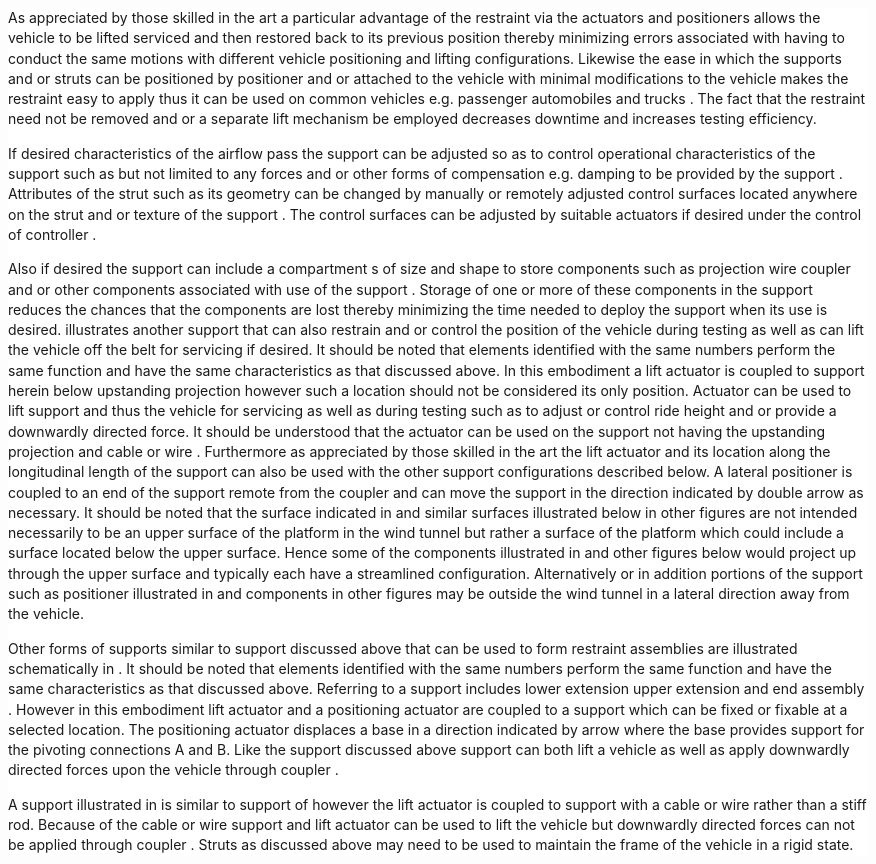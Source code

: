 As appreciated by those skilled in the art a particular advantage of the restraint via the actuators and positioners allows the vehicle to be lifted serviced and then restored back to its previous position thereby minimizing errors associated with having to conduct the same motions with different vehicle positioning and lifting configurations. Likewise the ease in which the supports and or struts can be positioned by positioner and or attached to the vehicle with minimal modifications to the vehicle makes the restraint easy to apply thus it can be used on common vehicles e.g. passenger automobiles and trucks . The fact that the restraint need not be removed and or a separate lift mechanism be employed decreases downtime and increases testing efficiency.

If desired characteristics of the airflow pass the support can be adjusted so as to control operational characteristics of the support such as but not limited to any forces and or other forms of compensation e.g. damping to be provided by the support . Attributes of the strut such as its geometry can be changed by manually or remotely adjusted control surfaces located anywhere on the strut and or texture of the support . The control surfaces can be adjusted by suitable actuators if desired under the control of controller .

Also if desired the support can include a compartment s of size and shape to store components such as projection wire coupler and or other components associated with use of the support . Storage of one or more of these components in the support reduces the chances that the components are lost thereby minimizing the time needed to deploy the support when its use is desired. illustrates another support that can also restrain and or control the position of the vehicle during testing as well as can lift the vehicle off the belt for servicing if desired. It should be noted that elements identified with the same numbers perform the same function and have the same characteristics as that discussed above. In this embodiment a lift actuator is coupled to support herein below upstanding projection however such a location should not be considered its only position. Actuator can be used to lift support and thus the vehicle for servicing as well as during testing such as to adjust or control ride height and or provide a downwardly directed force. It should be understood that the actuator can be used on the support not having the upstanding projection and cable or wire . Furthermore as appreciated by those skilled in the art the lift actuator and its location along the longitudinal length of the support can also be used with the other support configurations described below. A lateral positioner is coupled to an end of the support remote from the coupler and can move the support in the direction indicated by double arrow as necessary. It should be noted that the surface indicated in and similar surfaces illustrated below in other figures are not intended necessarily to be an upper surface of the platform in the wind tunnel but rather a surface of the platform which could include a surface located below the upper surface. Hence some of the components illustrated in and other figures below would project up through the upper surface and typically each have a streamlined configuration. Alternatively or in addition portions of the support such as positioner illustrated in and components in other figures may be outside the wind tunnel in a lateral direction away from the vehicle.

Other forms of supports similar to support discussed above that can be used to form restraint assemblies are illustrated schematically in . It should be noted that elements identified with the same numbers perform the same function and have the same characteristics as that discussed above. Referring to a support includes lower extension upper extension and end assembly . However in this embodiment lift actuator and a positioning actuator are coupled to a support which can be fixed or fixable at a selected location. The positioning actuator displaces a base in a direction indicated by arrow where the base provides support for the pivoting connections A and B. Like the support discussed above support can both lift a vehicle as well as apply downwardly directed forces upon the vehicle through coupler .

A support illustrated in is similar to support of however the lift actuator is coupled to support with a cable or wire rather than a stiff rod. Because of the cable or wire support and lift actuator can be used to lift the vehicle but downwardly directed forces can not be applied through coupler . Struts as discussed above may need to be used to maintain the frame of the vehicle in a rigid state.
